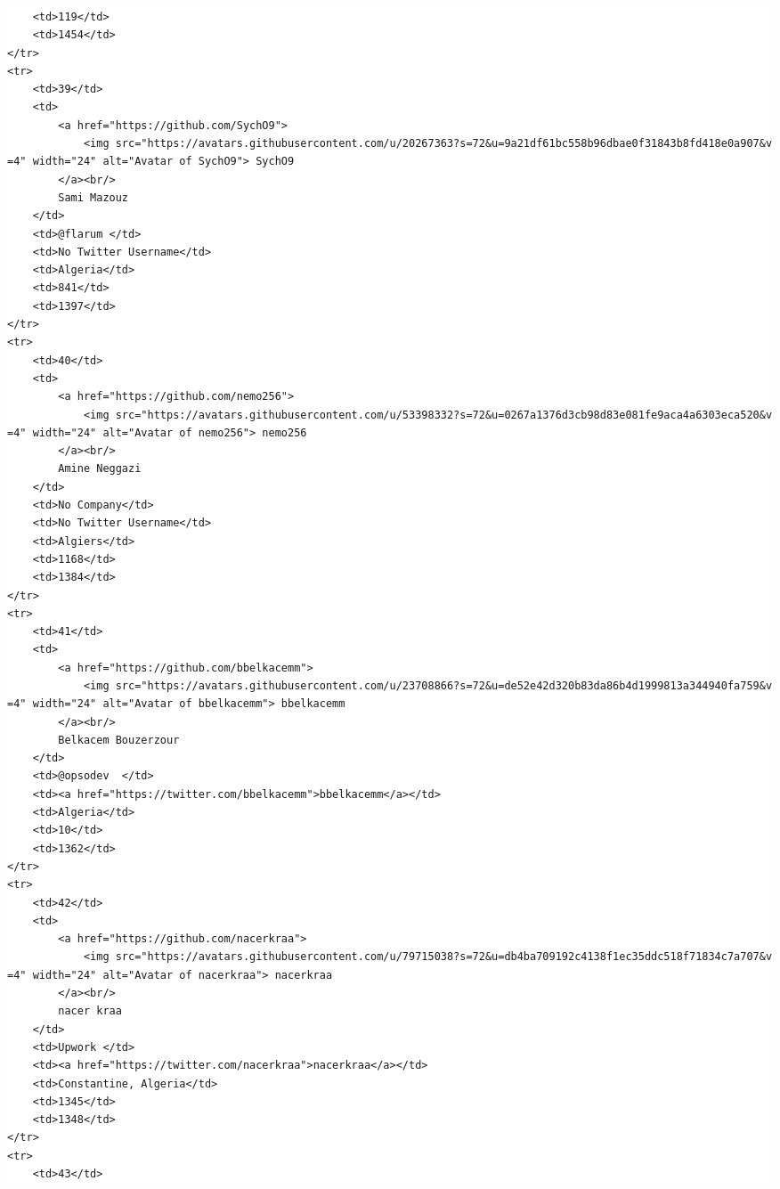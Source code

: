 		<td>119</td>
		<td>1454</td>
	</tr>
	<tr>
		<td>39</td>
		<td>
			<a href="https://github.com/SychO9">
				<img src="https://avatars.githubusercontent.com/u/20267363?s=72&u=9a21df61bc558b96dbae0f31843b8fd418e0a907&v=4" width="24" alt="Avatar of SychO9"> SychO9
			</a><br/>
			Sami Mazouz
		</td>
		<td>@flarum </td>
		<td>No Twitter Username</td>
		<td>Algeria</td>
		<td>841</td>
		<td>1397</td>
	</tr>
	<tr>
		<td>40</td>
		<td>
			<a href="https://github.com/nemo256">
				<img src="https://avatars.githubusercontent.com/u/53398332?s=72&u=0267a1376d3cb98d83e081fe9aca4a6303eca520&v=4" width="24" alt="Avatar of nemo256"> nemo256
			</a><br/>
			Amine Neggazi
		</td>
		<td>No Company</td>
		<td>No Twitter Username</td>
		<td>Algiers</td>
		<td>1168</td>
		<td>1384</td>
	</tr>
	<tr>
		<td>41</td>
		<td>
			<a href="https://github.com/bbelkacemm">
				<img src="https://avatars.githubusercontent.com/u/23708866?s=72&u=de52e42d320b83da86b4d1999813a344940fa759&v=4" width="24" alt="Avatar of bbelkacemm"> bbelkacemm
			</a><br/>
			Belkacem Bouzerzour
		</td>
		<td>@opsodev  </td>
		<td><a href="https://twitter.com/bbelkacemm">bbelkacemm</a></td>
		<td>Algeria</td>
		<td>10</td>
		<td>1362</td>
	</tr>
	<tr>
		<td>42</td>
		<td>
			<a href="https://github.com/nacerkraa">
				<img src="https://avatars.githubusercontent.com/u/79715038?s=72&u=db4ba709192c4138f1ec35ddc518f71834c7a707&v=4" width="24" alt="Avatar of nacerkraa"> nacerkraa
			</a><br/>
			nacer kraa
		</td>
		<td>Upwork </td>
		<td><a href="https://twitter.com/nacerkraa">nacerkraa</a></td>
		<td>Constantine, Algeria</td>
		<td>1345</td>
		<td>1348</td>
	</tr>
	<tr>
		<td>43</td>